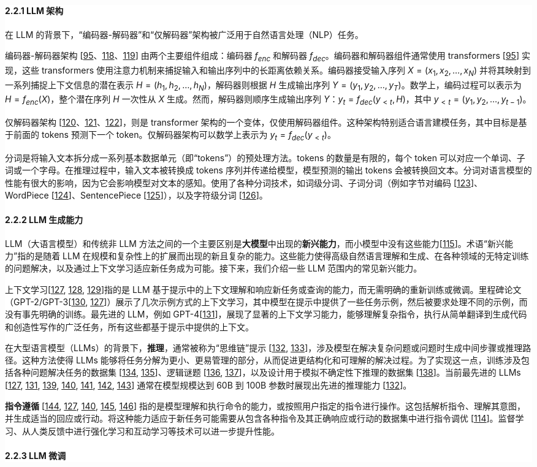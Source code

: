 #### 2.2.1 LLM 架构

在 LLM 的背景下，“编码器-解码器”和“仅解码器”架构被广泛用于自然语言处理（NLP）任务。

编码器-解码器架构 [[95](https://arxiv.org/html/2405.10255v1#bib.bib95)、[118](https://arxiv.org/html/2405.10255v1#bib.bib118)、[119](https://arxiv.org/html/2405.10255v1#bib.bib119)] 由两个主要组件组成：编码器 $f_{enc}$ 和解码器 $f_{dec}$。编码器和解码器组件通常使用 transformers [[95](https://arxiv.org/html/2405.10255v1#bib.bib95)] 实现，这些 transformers 使用注意力机制来捕捉输入和输出序列中的长距离依赖关系。编码器接受输入序列 $X=(x_{1},x_{2},\ldots,x_{N})$ 并将其映射到一系列捕捉上下文信息的潜在表示 $H=(h_{1},h_{2},\ldots,h_{N})$，解码器则根据 $H$ 生成输出序列 $Y=(y_{1},y_{2},\ldots,y_{T})$。数学上，编码过程可以表示为 $H=f_{enc}(X)$，整个潜在序列 $H$ 一次性从 $X$ 生成。然而，解码器则顺序生成输出序列 $Y$：$y_{t}=f_{dec}(y_{<t},H)$，其中 $y_{<t}=(y_{1},y_{2},\ldots,y_{t-1})$。

仅解码器架构 [[120](https://arxiv.org/html/2405.10255v1#bib.bib120)、[121](https://arxiv.org/html/2405.10255v1#bib.bib121)、[122](https://arxiv.org/html/2405.10255v1#bib.bib122)]，则是 transformer 架构的一个变体，仅使用解码器组件。这种架构特别适合语言建模任务，其中目标是基于前面的 tokens 预测下一个 token。仅解码器架构可以数学上表示为 $y_{t}=f_{dec}(y_{<t})$。

分词是将输入文本拆分成一系列基本数据单元（即“tokens”）的预处理方法。tokens 的数量是有限的，每个 token 可以对应一个单词、子词或一个字母。在推理过程中，输入文本被转换成 tokens 序列并传递给模型，模型预测的输出 tokens 会被转换回文本。分词对语言模型的性能有很大的影响，因为它会影响模型对文本的感知。使用了各种分词技术，如词级分词、子词分词（例如字节对编码 [[123](https://arxiv.org/html/2405.10255v1#bib.bib123)]、WordPiece [[124](https://arxiv.org/html/2405.10255v1#bib.bib124)]、SentencePiece [[125](https://arxiv.org/html/2405.10255v1#bib.bib125)]），以及字符级分词 [[126](https://arxiv.org/html/2405.10255v1#bib.bib126)]。

#### 2.2.2 LLM 生成能力

LLM（大语言模型）和传统非 LLM 方法之间的一个主要区别是**大模型**中出现的**新兴能力**，而小模型中没有这些能力[[115](https://arxiv.org/html/2405.10255v1#bib.bib115)]。术语“新兴能力”指的是随着 LLM 在规模和复杂性上的扩展而出现的新且复杂的能力。这些能力使得高级自然语言理解和生成、在各种领域的无特定训练的问题解决，以及通过上下文学习适应新任务成为可能。接下来，我们介绍一些 LLM 范围内的常见新兴能力。

上下文学习[[127](https://arxiv.org/html/2405.10255v1#bib.bib127), [128](https://arxiv.org/html/2405.10255v1#bib.bib128), [129](https://arxiv.org/html/2405.10255v1#bib.bib129)]指的是 LLM 基于提示中的上下文理解和响应新任务或查询的能力，而无需明确的重新训练或微调。里程碑论文（GPT-2/GPT-3[[130](https://arxiv.org/html/2405.10255v1#bib.bib130), [127](https://arxiv.org/html/2405.10255v1#bib.bib127)]）展示了几次示例方式的上下文学习，其中模型在提示中提供了一些任务示例，然后被要求处理不同的示例，而没有事先明确的训练。最先进的 LLM，例如 GPT-4[[131](https://arxiv.org/html/2405.10255v1#bib.bib131)]，展现了显著的上下文学习能力，能够理解复杂指令，执行从简单翻译到生成代码和创造性写作的广泛任务，所有这些都基于提示中提供的上下文。

在大型语言模型（LLMs）的背景下，**推理**，通常被称为“思维链”提示 [[132](https://arxiv.org/html/2405.10255v1#bib.bib132), [133](https://arxiv.org/html/2405.10255v1#bib.bib133)]，涉及模型在解决复杂问题或问题时生成中间步骤或推理路径。这种方法使得 LLMs 能够将任务分解为更小、更易管理的部分，从而促进更结构化和可理解的解决过程。为了实现这一点，训练涉及包括各种问题解决任务的数据集 [[134](https://arxiv.org/html/2405.10255v1#bib.bib134), [135](https://arxiv.org/html/2405.10255v1#bib.bib135)]、逻辑谜题 [[136](https://arxiv.org/html/2405.10255v1#bib.bib136), [137](https://arxiv.org/html/2405.10255v1#bib.bib137)]，以及设计用于模拟不确定性下推理的数据集 [[138](https://arxiv.org/html/2405.10255v1#bib.bib138)]。当前最先进的 LLMs [[127](https://arxiv.org/html/2405.10255v1#bib.bib127), [131](https://arxiv.org/html/2405.10255v1#bib.bib131), [139](https://arxiv.org/html/2405.10255v1#bib.bib139), [140](https://arxiv.org/html/2405.10255v1#bib.bib140), [141](https://arxiv.org/html/2405.10255v1#bib.bib141), [142](https://arxiv.org/html/2405.10255v1#bib.bib142), [143](https://arxiv.org/html/2405.10255v1#bib.bib143)] 通常在模型规模达到 60B 到 100B 参数时展现出先进的推理能力 [[132](https://arxiv.org/html/2405.10255v1#bib.bib132)]。

**指令遵循** [[144](https://arxiv.org/html/2405.10255v1#bib.bib144), [127](https://arxiv.org/html/2405.10255v1#bib.bib127), [140](https://arxiv.org/html/2405.10255v1#bib.bib140), [145](https://arxiv.org/html/2405.10255v1#bib.bib145), [146](https://arxiv.org/html/2405.10255v1#bib.bib146)] 指的是模型理解和执行命令的能力，或按照用户指定的指令进行操作。这包括解析指令、理解其意图，并生成适当的回应或行动。将这种能力适应于新任务可能需要从包含各种指令及其正确响应或行动的数据集中进行指令调优 [[114](https://arxiv.org/html/2405.10255v1#bib.bib114)]。监督学习、从人类反馈中进行强化学习和互动学习等技术可以进一步提升性能。

#### 2.2.3 LLM 微调

